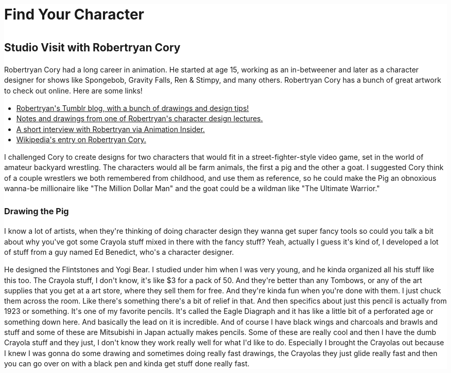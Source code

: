 # Find Your Character

## Studio Visit with Robertryan Cory

Robertryan Cory had a long career in animation. 
He started at age 15, working as an in-betweener 
and later as a character designer for shows like Spongebob, Gravity Falls, 
Ren & Stimpy, and many others.
Robertryan Cory has a bunch of great artwork to check out online. Here are some links!

  * [Robertryan's Tumblr blog, with a bunch of drawings and design tips!](http://robertryancory.tumblr.com/)
  * [Notes and drawings from one of Robertryan's character design lectures.](https://www.flickr.com/photos/robertryancory/)
  * [A short interview with Robertryan via Animation Insider.](http://www.animationinsider.com/2015/02/robertryan-cory/)
  * [Wikipedia's entry on Robertryan Cory.](https://en.wikipedia.org/wiki/Robertryan_Cory)
  
I challenged Cory to create designs for two characters that would fit in a 
street-fighter-style video game, set in the world of amateur backyard wrestling. 
The characters would all be farm animals, the first a pig and the other a goat. 
I suggested Cory think of a couple wrestlers we both remembered from childhood, 
and use them as reference, so he could make the Pig an obnoxious wanna-be millionaire like 
"The Million Dollar Man" and the goat could be a wildman like "The Ultimate Warrior." 

### Drawing the Pig

I know a lot of artists, when they're thinking of doing character design
they wanna get super fancy tools so could you talk a bit about
why you've got some Crayola stuff mixed in there with the fancy stuff?
Yeah, actually I guess it's kind of, I developed a lot of stuff
from a guy named Ed Benedict, who's a character designer.

He designed the Flintstones and Yogi Bear.
I studied under him when I was very young,
and he kinda organized all his stuff like this too.
The Crayola stuff, I don't know, it's like $3 for a pack of 50.
And they're better than any Tombows, or
any of the art supplies that you get at a art store, where they sell them for free.
And they're kinda fun when you're done with them.
I just chuck them across the room.
Like there's something there's a bit of relief in that.
And then specifics about just this pencil is actually from 1923 or something.
It's one of my favorite pencils.
It's called the Eagle Diagraph and
it has like a little bit of a perforated age or something down here.
And basically the lead on it is incredible.
And of course I have black wings and charcoals and brawls and
stuff and some of these are Mitsubishi in Japan actually makes pencils.
Some of these are really cool and then I have the dumb Crayola stuff and they just,
I don't know they work really well for what I'd like to do.
Especially I brought the Crayolas out because I knew I was gonna do some drawing
and sometimes doing really fast drawings, the Crayolas they just glide really fast
and then you can go over on with a black pen and kinda get stuff done really fast.
